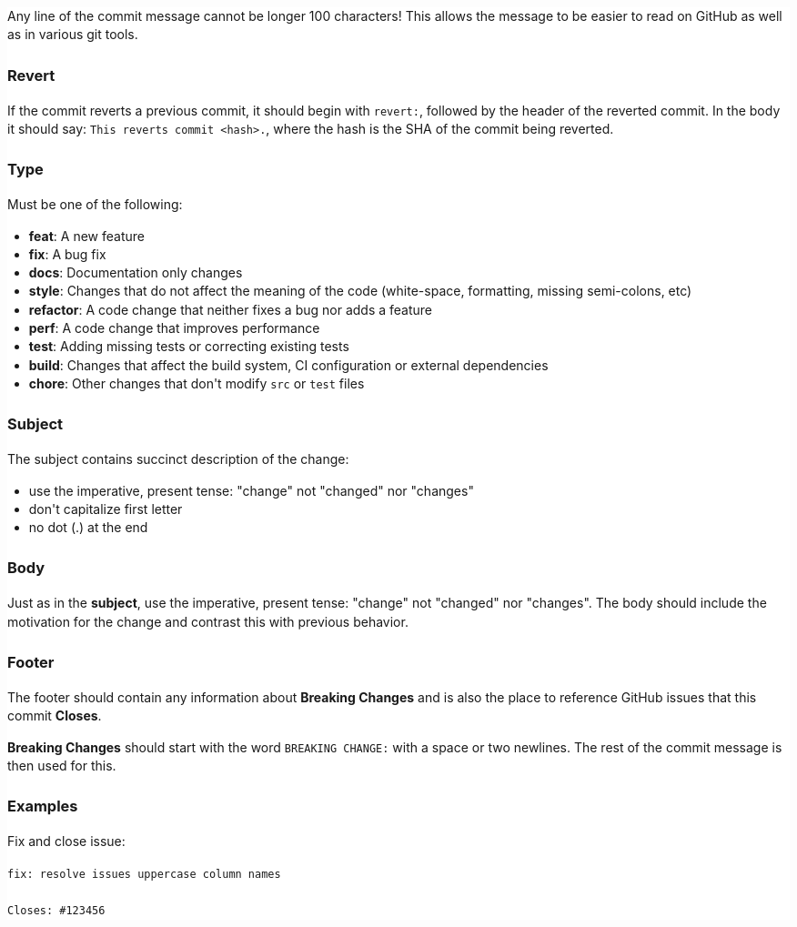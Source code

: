 Any line of the commit message cannot be longer 100 characters! This allows the
message to be easier to read on GitHub as well as in various git tools.

### Revert

If the commit reverts a previous commit, it should begin with `revert:`,
followed by the header of the reverted commit. In the body it should say:
`This reverts commit <hash>.`, where the hash is the SHA of the commit being
reverted.

### Type

Must be one of the following:

-   **feat**: A new feature
-   **fix**: A bug fix
-   **docs**: Documentation only changes
-   **style**: Changes that do not affect the meaning of the code (white-space,
    formatting, missing semi-colons, etc)
-   **refactor**: A code change that neither fixes a bug nor adds a feature
-   **perf**: A code change that improves performance
-   **test**: Adding missing tests or correcting existing tests
-   **build**: Changes that affect the build system, CI configuration or
    external dependencies
-   **chore**: Other changes that don't modify `src` or `test` files

### Subject

The subject contains succinct description of the change:

-   use the imperative, present tense: "change" not "changed" nor "changes"
-   don't capitalize first letter
-   no dot (.) at the end

### Body

Just as in the **subject**, use the imperative, present tense: "change" not
"changed" nor "changes". The body should include the motivation for the change
and contrast this with previous behavior.

### Footer

The footer should contain any information about **Breaking Changes** and is also
the place to reference GitHub issues that this commit **Closes**.

**Breaking Changes** should start with the word `BREAKING CHANGE:` with a space
or two newlines. The rest of the commit message is then used for this.

### Examples

Fix and close issue:

```
fix: resolve issues uppercase column names

Closes: #123456
```
